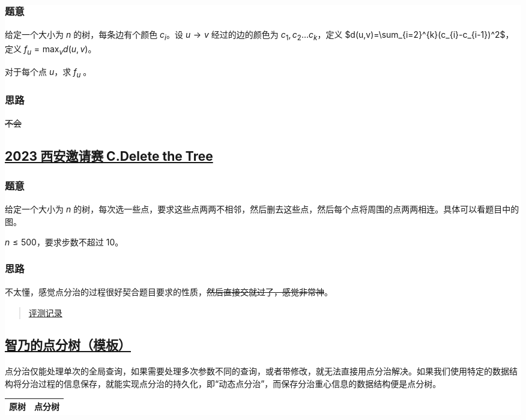 ### 题意

给定一个大小为 $n$ 的树，每条边有个颜色 $c_i$。设 $u \rightarrow v$ 经过的边的颜色为 $c_1,c_2 \dots c_k$，定义 $d(u,v)=\sum_{i=2}^{k}(c_{i}-c_{i-1})^2$，定义 $f_u=\max_v{d(u,v)}$。

对于每个点 $u$，求 $f_u$ 。

### 思路

~~不会~~

## [2023 西安邀请赛 C.Delete the Tree](https://qoj.ac/contest/1291/problem/6745)

### 题意

给定一个大小为 $n$ 的树，每次选一些点，要求这些点两两不相邻，然后删去这些点，然后每个点将周围的点两两相连。具体可以看题目中的图。

$n \le 500$，要求步数不超过 $10$。

### 思路

不太懂，感觉点分治的过程很好契合题目要求的性质，~~然后直接交就过了，感觉非常神~~。

> [评测记录](https://qoj.ac/submission/153300)

## [智乃的点分树（模板）](https://ac.nowcoder.com/acm/contest/32254/B)

点分治仅能处理单次的全局查询，如果需要处理多次参数不同的查询，或者带修改，就无法直接用点分治解决。如果我们使用特定的数据结构将分治过程的信息保存，就能实现点分治的持久化，即“动态点分治”，而保存分治重心信息的数据结构便是点分树。

原树 | 点分树
:-: | :-: